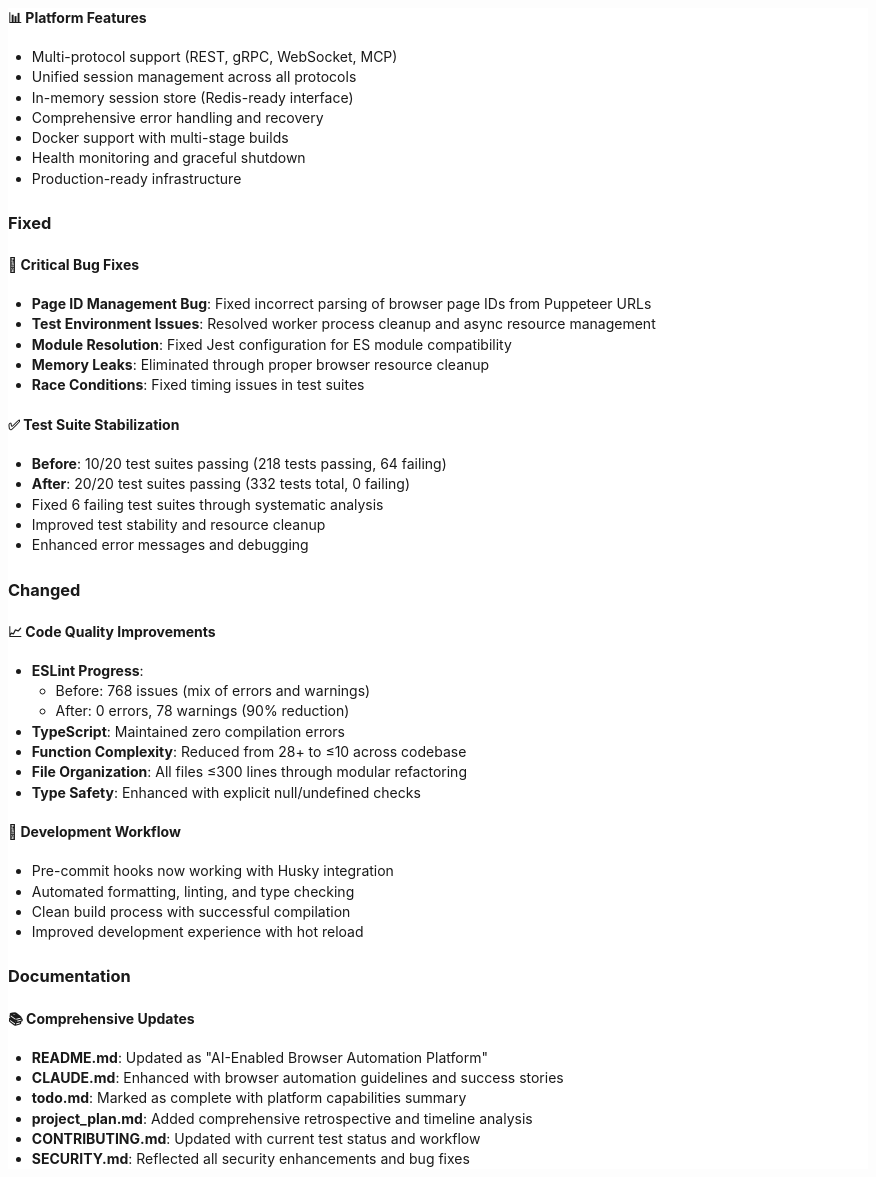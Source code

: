 #### 📊 Platform Features
- Multi-protocol support (REST, gRPC, WebSocket, MCP)
- Unified session management across all protocols
- In-memory session store (Redis-ready interface)
- Comprehensive error handling and recovery
- Docker support with multi-stage builds
- Health monitoring and graceful shutdown
- Production-ready infrastructure

### Fixed

#### 🐛 Critical Bug Fixes
- **Page ID Management Bug**: Fixed incorrect parsing of browser page IDs from Puppeteer URLs
- **Test Environment Issues**: Resolved worker process cleanup and async resource management
- **Module Resolution**: Fixed Jest configuration for ES module compatibility
- **Memory Leaks**: Eliminated through proper browser resource cleanup
- **Race Conditions**: Fixed timing issues in test suites

#### ✅ Test Suite Stabilization
- **Before**: 10/20 test suites passing (218 tests passing, 64 failing)
- **After**: 20/20 test suites passing (332 tests total, 0 failing)
- Fixed 6 failing test suites through systematic analysis
- Improved test stability and resource cleanup
- Enhanced error messages and debugging

### Changed

#### 📈 Code Quality Improvements
- **ESLint Progress**:
  - Before: 768 issues (mix of errors and warnings)
  - After: 0 errors, 78 warnings (90% reduction)
- **TypeScript**: Maintained zero compilation errors
- **Function Complexity**: Reduced from 28+ to ≤10 across codebase
- **File Organization**: All files ≤300 lines through modular refactoring
- **Type Safety**: Enhanced with explicit null/undefined checks

#### 🔧 Development Workflow
- Pre-commit hooks now working with Husky integration
- Automated formatting, linting, and type checking
- Clean build process with successful compilation
- Improved development experience with hot reload

### Documentation

#### 📚 Comprehensive Updates
- **README.md**: Updated as "AI-Enabled Browser Automation Platform"
- **CLAUDE.md**: Enhanced with browser automation guidelines and success stories
- **todo.md**: Marked as complete with platform capabilities summary
- **project_plan.md**: Added comprehensive retrospective and timeline analysis
- **CONTRIBUTING.md**: Updated with current test status and workflow
- **SECURITY.md**: Reflected all security enhancements and bug fixes
